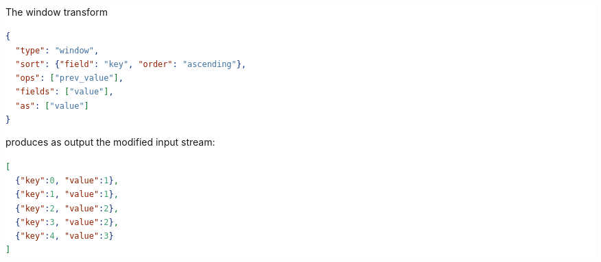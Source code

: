 The window transform

```json
{
  "type": "window",
  "sort": {"field": "key", "order": "ascending"},
  "ops": ["prev_value"],
  "fields": ["value"],
  "as": ["value"]
}
```

produces as output the modified input stream:

```json
[
  {"key":0, "value":1},
  {"key":1, "value":1},
  {"key":2, "value":2},
  {"key":3, "value":2},
  {"key":4, "value":3}
]
```
